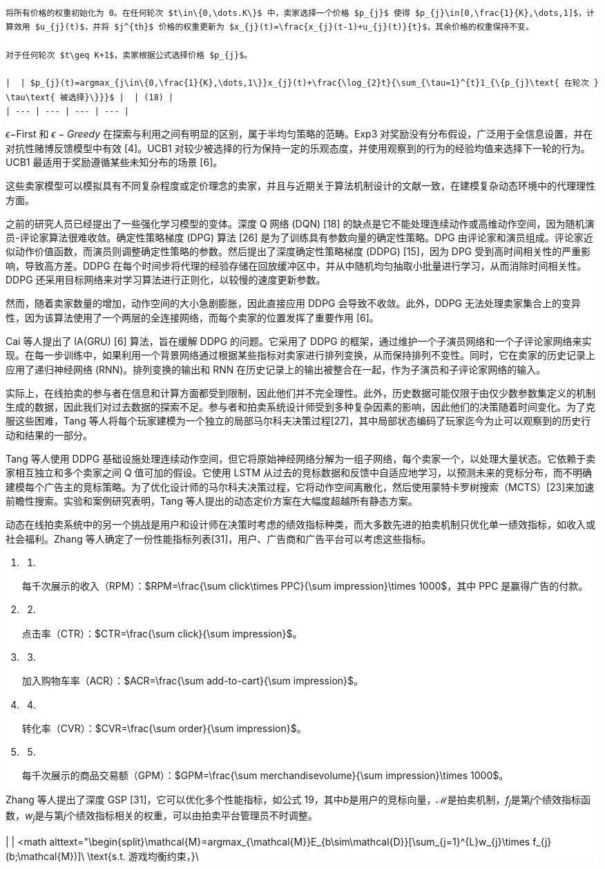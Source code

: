     将所有价格的权重初始化为 0。在任何轮次 $t\in\{0,\dots.K\}$ 中，卖家选择一个价格 $p_{j}$ 使得 $p_{j}\in[0,\frac{1}{K},\dots,1]$，计算效用 $u_{j}(t)$，并将 $j^{th}$ 价格的权重更新为 $x_{j}(t)=\frac{x_{j}(t-1)+u_{j}(t)}{t}$，其余价格的权重保持不变。

    对于任何轮次 $t\geq K+1$，卖家根据公式选择价格 $p_{j}$。

    |  | $p_{j}(t)=argmax_{j\in\{0,\frac{1}{K},\dots,1\}}x_{j}(t)+\frac{\log_{2}t}{\sum_{\tau=1}^{t}1_{\{p_{j}\text{ 在轮次 }\tau\text{ 被选择}\}}}$ |  | (18) |
    | --- | --- | --- | --- |

$\epsilon-$First 和 $\epsilon-Greedy$ 在探索与利用之间有明显的区别，属于半均匀策略的范畴。Exp3 对奖励没有分布假设，广泛用于全信息设置，并在对抗性赌博反馈模型中有效 [4]。UCB1 对较少被选择的行为保持一定的乐观态度，并使用观察到的行为的经验均值来选择下一轮的行为。UCB1 最适用于奖励遵循某些未知分布的场景 [6]。

这些卖家模型可以模拟具有不同复杂程度或定价理念的卖家，并且与近期关于算法机制设计的文献一致，在建模复杂动态环境中的代理理性方面。

之前的研究人员已经提出了一些强化学习模型的变体。深度 Q 网络 (DQN) [18] 的缺点是它不能处理连续动作或高维动作空间，因为随机演员-评论家算法很难收敛。确定性策略梯度 (DPG) 算法 [26] 是为了训练具有参数向量的确定性策略。DPG 由评论家和演员组成。评论家近似动作价值函数，而演员则调整确定性策略的参数。然后提出了深度确定性策略梯度 (DDPG) [15]，因为 DPG 受到高时间相关性的严重影响，导致高方差。DDPG 在每个时间步将代理的经验存储在回放缓冲区中，并从中随机均匀抽取小批量进行学习，从而消除时间相关性。DDPG 还采用目标网络来对学习算法进行正则化，以较慢的速度更新参数。

然而，随着卖家数量的增加，动作空间的大小急剧膨胀，因此直接应用 DDPG 会导致不收敛。此外，DDPG 无法处理卖家集合上的变异性，因为该算法使用了一个两层的全连接网络，而每个卖家的位置发挥了重要作用 [6]。

Cai 等人提出了 IA(GRU) [6] 算法，旨在缓解 DDPG 的问题。它采用了 DDPG 的框架，通过维护一个子演员网络和一个子评论家网络来实现。在每一步训练中，如果利用一个背景网络通过根据某些指标对卖家进行排列变换，从而保持排列不变性。同时，它在卖家的历史记录上应用了递归神经网络 (RNN)。排列变换的输出和 RNN 在历史记录上的输出被整合在一起，作为子演员和子评论家网络的输入。

实际上，在线拍卖的参与者在信息和计算方面都受到限制，因此他们并不完全理性。此外，历史数据可能仅限于由仅少数参数集定义的机制生成的数据，因此我们对过去数据的探索不足。参与者和拍卖系统设计师受到多种复杂因素的影响，因此他们的决策随着时间变化。为了克服这些困难，Tang 等人将每个玩家建模为一个独立的局部马尔科夫决策过程[27]，其中局部状态编码了玩家迄今为止可以观察到的历史行动和结果的一部分。

Tang 等人使用 DDPG 基础设施处理连续动作空间，但它将原始神经网络分解为一组子网络，每个卖家一个，以处理大量状态。它依赖于卖家相互独立和多个卖家之间 Q 值可加的假设。它使用 LSTM 从过去的竞标数据和反馈中自适应地学习，以预测未来的竞标分布，而不明确建模每个广告主的竞标策略。为了优化设计师的马尔科夫决策过程，它将动作空间离散化，然后使用蒙特卡罗树搜索（MCTS）[23]来加速前瞻性搜索。实验和案例研究表明，Tang 等人提出的动态定价方案在大幅度超越所有静态方案。

动态在线拍卖系统中的另一个挑战是用户和设计师在决策时考虑的绩效指标种类，而大多数先进的拍卖机制只优化单一绩效指标，如收入或社会福利。Zhang 等人确定了一份性能指标列表[31]，用户、广告商和广告平台可以考虑这些指标。

1.  1.

    每千次展示的收入（RPM）：$RPM=\frac{\sum click\times PPC}{\sum impression}\times 1000$，其中 PPC 是赢得广告的付款。

1.  2.

    点击率（CTR）：$CTR=\frac{\sum click}{\sum impression}$。

1.  3.

    加入购物车率（ACR）：$ACR=\frac{\sum add-to-cart}{\sum impression}$。

1.  4.

    转化率（CVR）：$CVR=\frac{\sum order}{\sum impression}$。

1.  5.

    每千次展示的商品交易额（GPM）：$GPM=\frac{\sum merchandisevolume}{\sum impression}\times 1000$。

Zhang 等人提出了深度 GSP [31]，它可以优化多个性能指标，如公式 19，其中$b$是用户的竞标向量，$\mathcal{M}$是拍卖机制，$f_{j}$是第$j$个绩效指标函数，$w_{j}$是与第$j$个绩效指标相关的权重，可以由拍卖平台管理员不时调整。

|  | <math   alttext="\begin{split}\mathcal{M}=argmax_{\mathcal{M}}E_{b\sim\mathcal{D}}[\sum_{j=1}^{L}w_{j}\times f_{j}(b;\mathcal{M})]\\ \text{s.t. 游戏均衡约束，}\\
